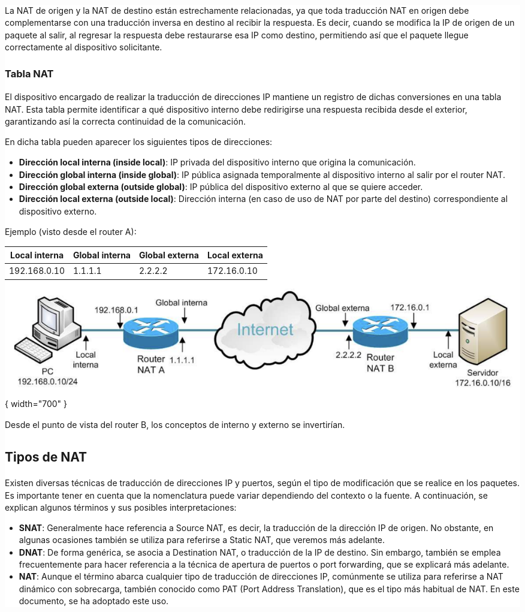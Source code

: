 La NAT de origen y la NAT de destino están estrechamente relacionadas, ya que toda traducción NAT en origen debe complementarse con una traducción inversa en destino al recibir la respuesta. Es decir, cuando se modifica la IP de origen de un paquete al salir, al regresar la respuesta debe restaurarse esa IP como destino, permitiendo así que el paquete llegue correctamente al dispositivo solicitante.

### Tabla NAT

El dispositivo encargado de realizar la traducción de direcciones IP mantiene un registro de dichas conversiones en una tabla NAT. Esta tabla permite identificar a qué dispositivo interno debe redirigirse una respuesta recibida desde el exterior, garantizando así la correcta continuidad de la comunicación.

En dicha tabla pueden aparecer los siguientes tipos de direcciones:

- **Dirección local interna (inside local)**: IP privada del dispositivo interno que origina la comunicación.
- **Dirección global interna (inside global)**: IP pública asignada temporalmente al dispositivo interno al salir por el router NAT.
- **Dirección global externa (outside global)**: IP pública del dispositivo externo al que se quiere acceder.
- **Dirección local externa (outside local)**: Dirección interna (en caso de uso de NAT por parte del destino) correspondiente al dispositivo externo.

Ejemplo (visto desde el router A):

| Local interna | Global interna | Global externa | Local externa |
| -- | -- | -- | -- |
| 192.168.0.10 | 1.1.1.1 | 2.2.2.2 | 172.16.0.10 |

![Tabla NAT](assets/images/ud7/img04.png){ width="700" }

Desde el punto de vista del router B, los conceptos de interno y externo se invertirían.

## Tipos de NAT

Existen diversas técnicas de traducción de direcciones IP y puertos, según el tipo de modificación que se realice en los paquetes. Es importante tener en cuenta que la nomenclatura puede variar dependiendo del contexto o la fuente. A continuación, se explican algunos términos y sus posibles interpretaciones:

- **SNAT**: Generalmente hace referencia a Source NAT, es decir, la traducción de la dirección IP de origen. No obstante, en algunas ocasiones también se utiliza para referirse a Static NAT, que veremos más adelante.
- **DNAT**: De forma genérica, se asocia a Destination NAT, o traducción de la IP de destino. Sin embargo, también se emplea frecuentemente para hacer referencia a la técnica de apertura de puertos o port forwarding, que se explicará más adelante.
- **NAT**: Aunque el término abarca cualquier tipo de traducción de direcciones IP, comúnmente se utiliza para referirse a NAT dinámico con sobrecarga, también conocido como PAT (Port Address Translation), que es el tipo más habitual de NAT. En este documento, se ha adoptado este uso.
